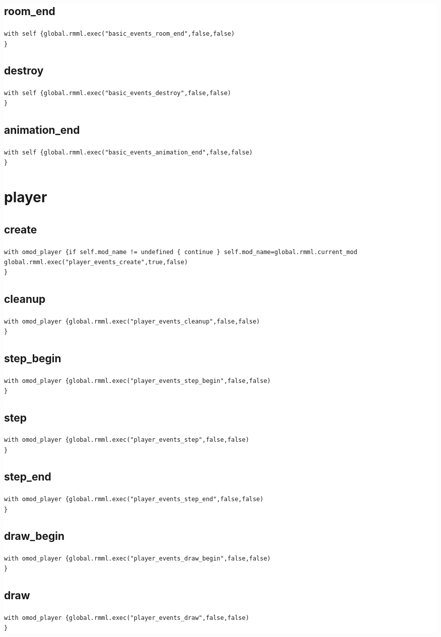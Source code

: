 ```sp
```
## room_end
```sp
with self {global.rmml.exec("basic_events_room_end",false,false)
}
```
## destroy
```sp
with self {global.rmml.exec("basic_events_destroy",false,false)
}
```
## animation_end
```sp
with self {global.rmml.exec("basic_events_animation_end",false,false)
}
```
# player
## create
```sp
with omod_player {if self.mod_name != undefined { continue } self.mod_name=global.rmml.current_mod
global.rmml.exec("player_events_create",true,false)
}
```
## cleanup
```sp
with omod_player {global.rmml.exec("player_events_cleanup",false,false)
}
```
## step_begin
```sp
with omod_player {global.rmml.exec("player_events_step_begin",false,false)
}
```
## step
```sp
with omod_player {global.rmml.exec("player_events_step",false,false)
}
```
## step_end
```sp
with omod_player {global.rmml.exec("player_events_step_end",false,false)
}
```
## draw_begin
```sp
with omod_player {global.rmml.exec("player_events_draw_begin",false,false)
}
```
## draw
```sp
with omod_player {global.rmml.exec("player_events_draw",false,false)
}
```
